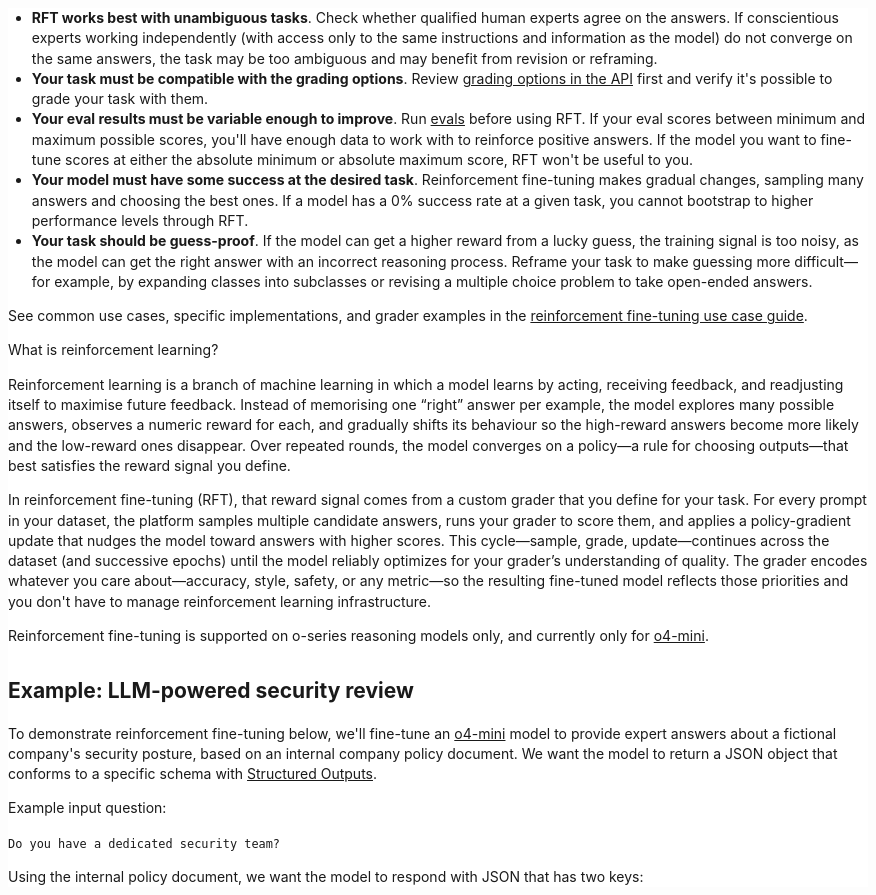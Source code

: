 *   **RFT works best with unambiguous tasks**. Check whether qualified human experts agree on the answers. If conscientious experts working independently (with access only to the same instructions and information as the model) do not converge on the same answers, the task may be too ambiguous and may benefit from revision or reframing.
*   **Your task must be compatible with the grading options**. Review [grading options in the API](/docs/api-reference/graders) first and verify it's possible to grade your task with them.
*   **Your eval results must be variable enough to improve**. Run [evals](/docs/guides/evals) before using RFT. If your eval scores between minimum and maximum possible scores, you'll have enough data to work with to reinforce positive answers. If the model you want to fine-tune scores at either the absolute minimum or absolute maximum score, RFT won't be useful to you.
*   **Your model must have some success at the desired task**. Reinforcement fine-tuning makes gradual changes, sampling many answers and choosing the best ones. If a model has a 0% success rate at a given task, you cannot bootstrap to higher performance levels through RFT.
*   **Your task should be guess-proof**. If the model can get a higher reward from a lucky guess, the training signal is too noisy, as the model can get the right answer with an incorrect reasoning process. Reframe your task to make guessing more difficult—for example, by expanding classes into subclasses or revising a multiple choice problem to take open-ended answers.

See common use cases, specific implementations, and grader examples in the [reinforcement fine-tuning use case guide](/docs/guides/rft-use-cases).

What is reinforcement learning?

Reinforcement learning is a branch of machine learning in which a model learns by acting, receiving feedback, and readjusting itself to maximise future feedback. Instead of memorising one “right” answer per example, the model explores many possible answers, observes a numeric reward for each, and gradually shifts its behaviour so the high-reward answers become more likely and the low-reward ones disappear. Over repeated rounds, the model converges on a policy—a rule for choosing outputs—that best satisfies the reward signal you define.

In reinforcement fine-tuning (RFT), that reward signal comes from a custom grader that you define for your task. For every prompt in your dataset, the platform samples multiple candidate answers, runs your grader to score them, and applies a policy-gradient update that nudges the model toward answers with higher scores. This cycle—sample, grade, update—continues across the dataset (and successive epochs) until the model reliably optimizes for your grader’s understanding of quality. The grader encodes whatever you care about—accuracy, style, safety, or any metric—so the resulting fine-tuned model reflects those priorities and you don't have to manage reinforcement learning infrastructure.

Reinforcement fine-tuning is supported on o-series reasoning models only, and currently only for [o4-mini](/docs/models/o4-mini).

Example: LLM-powered security review
------------------------------------

To demonstrate reinforcement fine-tuning below, we'll fine-tune an [o4-mini](/docs/models/o4-mini) model to provide expert answers about a fictional company's security posture, based on an internal company policy document. We want the model to return a JSON object that conforms to a specific schema with [Structured Outputs](/docs/guides/structured-outputs).

Example input question:

```text
Do you have a dedicated security team?
```

Using the internal policy document, we want the model to respond with JSON that has two keys:
